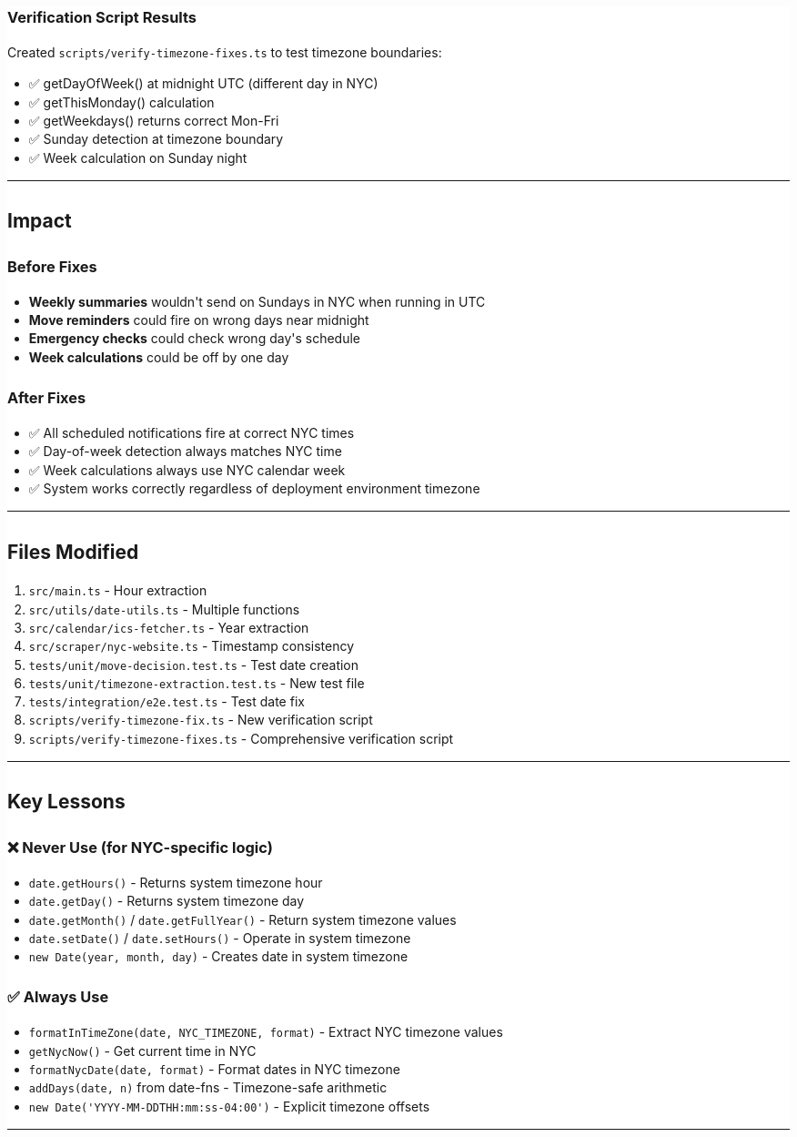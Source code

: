 ### Verification Script Results
Created `scripts/verify-timezone-fixes.ts` to test timezone boundaries:
- ✅ getDayOfWeek() at midnight UTC (different day in NYC)
- ✅ getThisMonday() calculation
- ✅ getWeekdays() returns correct Mon-Fri
- ✅ Sunday detection at timezone boundary
- ✅ Week calculation on Sunday night

---

## Impact

### Before Fixes
- **Weekly summaries** wouldn't send on Sundays in NYC when running in UTC
- **Move reminders** could fire on wrong days near midnight
- **Emergency checks** could check wrong day's schedule
- **Week calculations** could be off by one day

### After Fixes
- ✅ All scheduled notifications fire at correct NYC times
- ✅ Day-of-week detection always matches NYC time
- ✅ Week calculations always use NYC calendar week
- ✅ System works correctly regardless of deployment environment timezone

---

## Files Modified
1. `src/main.ts` - Hour extraction
2. `src/utils/date-utils.ts` - Multiple functions
3. `src/calendar/ics-fetcher.ts` - Year extraction
4. `src/scraper/nyc-website.ts` - Timestamp consistency
5. `tests/unit/move-decision.test.ts` - Test date creation
6. `tests/unit/timezone-extraction.test.ts` - New test file
7. `tests/integration/e2e.test.ts` - Test date fix
8. `scripts/verify-timezone-fix.ts` - New verification script
9. `scripts/verify-timezone-fixes.ts` - Comprehensive verification script

---

## Key Lessons

### ❌ Never Use (for NYC-specific logic)
- `date.getHours()` - Returns system timezone hour
- `date.getDay()` - Returns system timezone day
- `date.getMonth()` / `date.getFullYear()` - Return system timezone values
- `date.setDate()` / `date.setHours()` - Operate in system timezone
- `new Date(year, month, day)` - Creates date in system timezone

### ✅ Always Use
- `formatInTimeZone(date, NYC_TIMEZONE, format)` - Extract NYC timezone values
- `getNycNow()` - Get current time in NYC
- `formatNycDate(date, format)` - Format dates in NYC timezone
- `addDays(date, n)` from date-fns - Timezone-safe arithmetic
- `new Date('YYYY-MM-DDTHH:mm:ss-04:00')` - Explicit timezone offsets

---